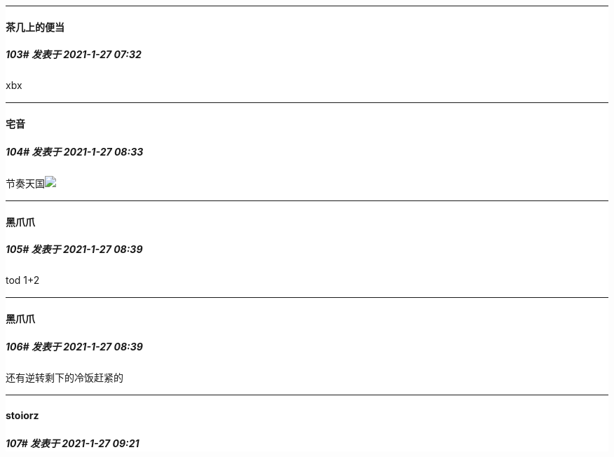 *****

####  茶几上的便当  
##### 103#       发表于 2021-1-27 07:32




xbx







*****

####  宅音  
##### 104#       发表于 2021-1-27 08:33




节奏天国<img src="https://static.saraba1st.com/image/smiley/face2017/075.png" referrerpolicy="no-referrer">







*****

####  黑爪爪  
##### 105#       发表于 2021-1-27 08:39




tod 1+2







*****

####  黑爪爪  
##### 106#       发表于 2021-1-27 08:39




还有逆转剩下的冷饭赶紧的







*****

####  stoiorz  
##### 107#       发表于 2021-1-27 09:21
